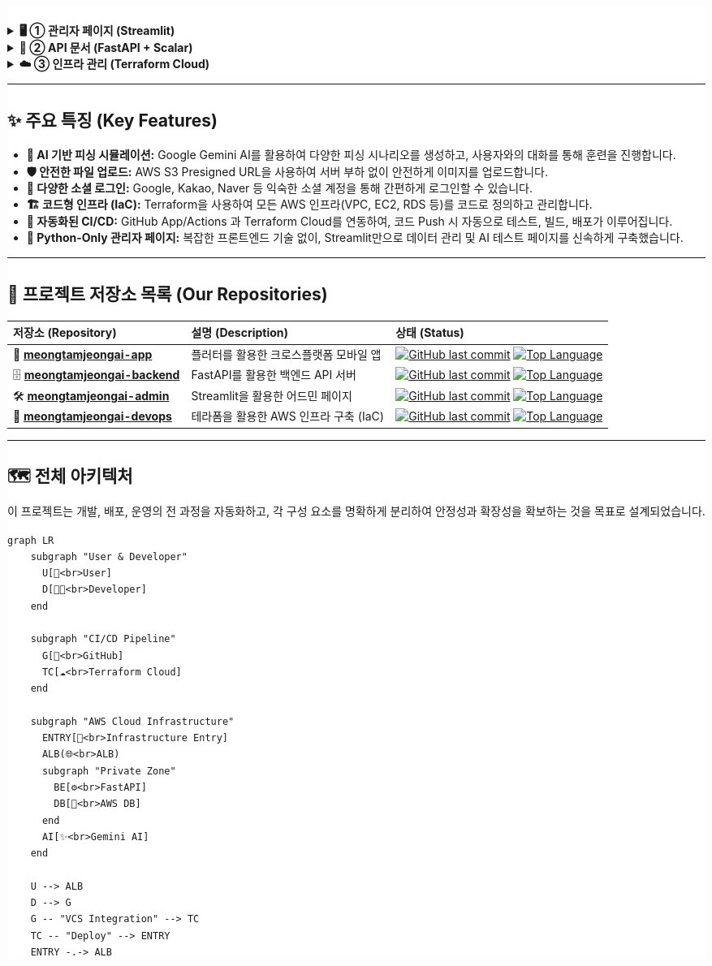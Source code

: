 <br>
<details><summary><strong>🖥️ ① 관리자 페이지 (Streamlit)</strong></summary></details>

<details><summary><strong>📄 ② API 문서 (FastAPI + Scalar)</strong></summary></details>

<details><summary><strong>☁️ ③ 인프라 관리 (Terraform Cloud)</strong></summary></details>

---

## ✨ 주요 특징 (Key Features)

-   **🤖 AI 기반 피싱 시뮬레이션:** Google Gemini AI를 활용하여 다양한 피싱 시나리오를 생성하고, 사용자와의 대화를 통해 훈련을 진행합니다.
-   **🛡️ 안전한 파일 업로드:** AWS S3 Presigned URL을 사용하여 서버 부하 없이 안전하게 이미지를 업로드합니다.
-   **🔑 다양한 소셜 로그인:** Google, Kakao, Naver 등 익숙한 소셜 계정을 통해 간편하게 로그인할 수 있습니다.
-   **🏗️ 코드형 인프라 (IaC):** Terraform을 사용하여 모든 AWS 인프라(VPC, EC2, RDS 등)를 코드로 정의하고 관리합니다.
-   **🔄 자동화된 CI/CD:** GitHub App/Actions 과 Terraform Cloud를 연동하여, 코드 Push 시 자동으로 테스트, 빌드, 배포가 이루어집니다.
-   **🐍 Python-Only 관리자 페이지:** 복잡한 프론트엔드 기술 없이, Streamlit만으로 데이터 관리 및 AI 테스트 페이지를 신속하게 구축했습니다.

---

## 🐾 프로젝트 저장소 목록 (Our Repositories)

| 저장소 (Repository) | 설명 (Description) | 상태 (Status) |
| :--- | :--- | :--- |
| 📱 **[meongtamjeongai-app](https://github.com/meongtamjeongai/meongtamjeongai-app)** | 플러터를 활용한 크로스플랫폼 모바일 앱 | [![GitHub last commit](https://img.shields.io/github/last-commit/meongtamjeongai/meongtamjeongai-app?style=flat-square)](https://github.com/meongtamjeongai/meongtamjeongai-app) [![Top Language](https://img.shields.io/github/languages/top/meongtamjeongai/meongtamjeongai-app?style=flat-square)](https://github.com/meongtamjeongai/meongtamjeongai-app) |
| 🗄️ **[meongtamjeongai-backend](https://github.com/meongtamjeongai/meongtamjeongai-backend)** | FastAPI를 활용한  백엔드 API 서버 | [![GitHub last commit](https://img.shields.io/github/last-commit/meongtamjeongai/meongtamjeongai-backend?style=flat-square)](https://github.com/meongtamjeongai/meongtamjeongai-backend) [![Top Language](https://img.shields.io/github/languages/top/meongtamjeongai/meongtamjeongai-backend?style=flat-square)](https://github.com/meongtamjeongai/meongtamjeongai-backend) |
| 🛠️ **[meongtamjeongai-admin](https://github.com/meongtamjeongai/meongtamjeongai-admin)** | Streamlit을 활용한 어드민 페이지 | [![GitHub last commit](https://img.shields.io/github/last-commit/meongtamjeongai/meongtamjeongai-admin?style=flat-square)](https://github.com/meongtamjeongai/meongtamjeongai-admin) [![Top Language](https://img.shields.io/github/languages/top/meongtamjeongai/meongtamjeongai-admin?style=flat-square)](https://github.com/meongtamjeongai/meongtamjeongai-admin) |
| 🚀 **[meongtamjeongai-devops](https://github.com/meongtamjeongai/meongtamjeongai-devops)** | 테라폼을 활용한 AWS 인프라 구축 (IaC) | [![GitHub last commit](https://img.shields.io/github/last-commit/meongtamjeongai/meongtamjeongai-devops?style=flat-square)](https://github.com/meongtamjeongai/meongtamjeongai-devops) [![Top Language](https://img.shields.io/github/languages/top/meongtamjeongai/meongtamjeongai-devops?style=flat-square)](https://github.com/meongtamjeongai/meongtamjeongai-devops) |

---

## 🗺️ 전체 아키텍처

이 프로젝트는 개발, 배포, 운영의 전 과정을 자동화하고, 각 구성 요소를 명확하게 분리하여 안정성과 확장성을 확보하는 것을 목표로 설계되었습니다.

```mermaid
graph LR
    subgraph "User & Developer"
      U[📱<br>User]
      D[🧑‍💻<br>Developer]
    end
  
    subgraph "CI/CD Pipeline"
      G[🐙<br>GitHub]
      TC[☁️<br>Terraform Cloud]
    end
    
    subgraph "AWS Cloud Infrastructure"
      ENTRY[🚪<br>Infrastructure Entry]
      ALB(🌐<br>ALB)
      subgraph "Private Zone"
        BE[⚙️<br>FastAPI]
        DB[🐘<br>AWS DB]
      end
      AI[✨<br>Gemini AI]
    end
  
    U --> ALB
    D --> G
    G -- "VCS Integration" --> TC
    TC -- "Deploy" --> ENTRY
    ENTRY -.-> ALB
```